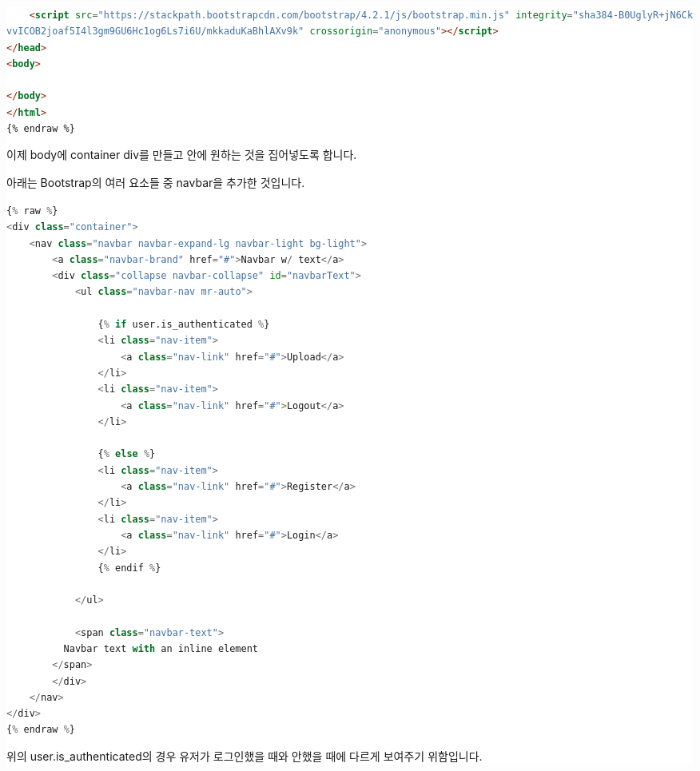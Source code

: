 ```html
    <script src="https://stackpath.bootstrapcdn.com/bootstrap/4.2.1/js/bootstrap.min.js" integrity="sha384-B0UglyR+jN6CkvvICOB2joaf5I4l3gm9GU6Hc1og6Ls7i6U/mkkaduKaBhlAXv9k" crossorigin="anonymous"></script>
</head>
<body>

</body>
</html>
{% endraw %}
```

이제 body에 container div를 만들고 안에 원하는 것을 집어넣도록 합니다.

아래는 Bootstrap의 여러 요소들 중 navbar을 추가한 것입니다.


```python
{% raw %}
<div class="container">
    <nav class="navbar navbar-expand-lg navbar-light bg-light">
        <a class="navbar-brand" href="#">Navbar w/ text</a>
        <div class="collapse navbar-collapse" id="navbarText">
            <ul class="navbar-nav mr-auto">

                {% if user.is_authenticated %}
                <li class="nav-item">
                    <a class="nav-link" href="#">Upload</a>
                </li>
                <li class="nav-item">
                    <a class="nav-link" href="#">Logout</a>
                </li>

                {% else %}
                <li class="nav-item">
                    <a class="nav-link" href="#">Register</a>
                </li>
                <li class="nav-item">
                    <a class="nav-link" href="#">Login</a>
                </li>
                {% endif %}

            </ul>

            <span class="navbar-text">
          Navbar text with an inline element
        </span>
        </div>
    </nav>
</div>
{% endraw %}
```

위의 user.is_authenticated의 경우 유저가 로그인했을 때와 안했을 때에 다르게 보여주기 위함입니다.
